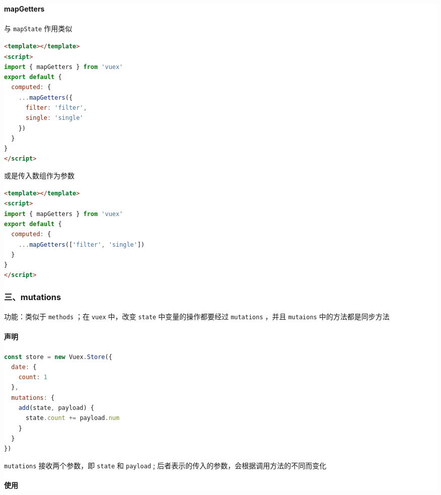 #### mapGetters

与 `mapState` 作用类似

```html
<template></template>
<script>
import { mapGetters } from 'vuex'
export default {
  computed: {
    ...mapGetters({
      filter: 'filter',
      single: 'single'
    })
  }
}
</script>
```

或是传入数组作为参数

```html
<template></template>
<script>
import { mapGetters } from 'vuex'
export default {
  computed: {
    ...mapGetters(['filter', 'single'])
  }
}
</script>
```

### 三、mutations

功能：类似于 `methods` ；在 `vuex` 中，改变 `state` 中变量的操作都要经过 `mutations` ，并且 `mutaions` 中的方法都是同步方法

#### 声明

```js
const store = new Vuex.Store({
  date: {
    count: 1
  },
  mutations: {
    add(state, payload) {
      state.count += payload.num
    }
  }
})
```

`mutations` 接收两个参数，即 `state` 和 `payload` ; 后者表示的传入的参数，会根据调用方法的不同而变化

#### 使用
